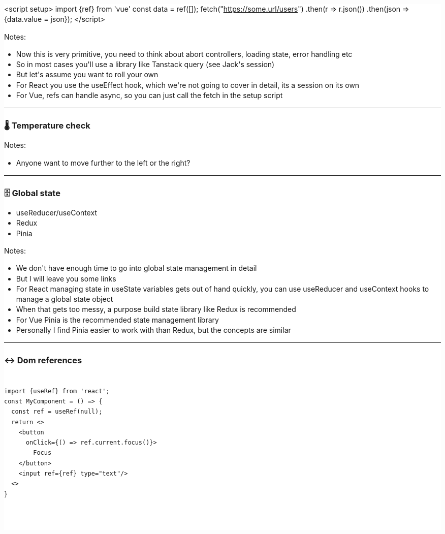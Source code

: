 &lt;script setup&gt;
import {ref} from 'vue'
const data = ref([]);
fetch("https://some.url/users")
  .then(r => r.json())
  .then(json => {data.value = json});
&lt;/script&gt;
</code>
</pre>
</div>

Notes:
- Now this is very primitive, you need to think about abort controllers, loading state, error handling etc
- So in most cases you'll use a library like Tanstack query (see Jack's session)
- But let's assume you want to roll your own
- For React you use the useEffect hook, which we're not going to cover in detail, its a session on its own
- For Vue, refs can handle async, so you can just call the fetch in the setup script

---

### 🌡️ Temperature check

Notes:

- Anyone want to move further to the left or the right?

---

### 🗄️ Global state

<ul>
<li class="react">useReducer/useContext</li>
<li class="fragment fade-in react">Redux</li>
<li class="fragment fade-in vue">Pinia</li>
</ul>

Notes:
- We don't have enough time to go into global state management in detail
- But I will leave you some links
- For React managing state in useState variables gets out of hand quickly, you can use useReducer and useContext hooks to manage a global state object
- When that gets too messy, a purpose build state library like Redux is recommended
- For Vue Pinia is the recommended state management library
- Personally I find Pinia easier to work with than Redux, but the concepts are similar

---

### ↔️ Dom references

<div class="two-column">
<pre class="react">
<code>
import {useRef} from 'react';
const MyComponent = () => {
  const ref = useRef(null);
  return &lt;&gt;
    &lt;button 
      onClick={() =&gt; ref.current.focus()}&gt;
        Focus
    &lt;/button&gt;
    &lt;input ref={ref} type="text"/&gt;
  &lt;&gt;
}
</code>
